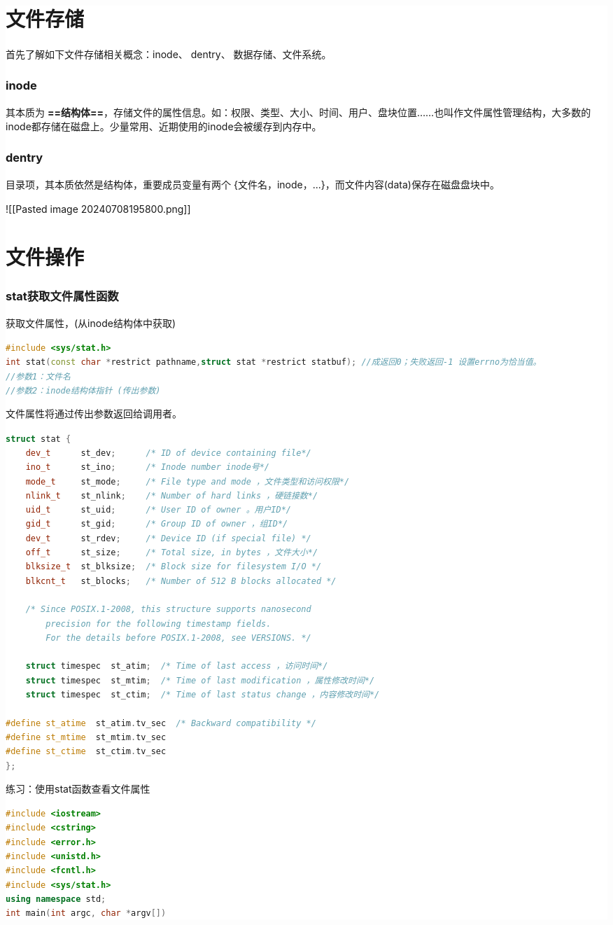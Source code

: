
# 文件存储

首先了解如下文件存储相关概念：inode、 dentry、 数据存储、文件系统。

### inode

其本质为 **==结构体==**，存储文件的属性信息。如：权限、类型、大小、时间、用户、盘块位置……也叫作文件属性管理结构，大多数的inode都存储在磁盘上。少量常用、近期使用的inode会被缓存到内存中。

### dentry

目录项，其本质依然是结构体，重要成员变量有两个 {文件名，inode，...}，而文件内容(data)保存在磁盘盘块中。

![[Pasted image 20240708195800.png]]

# 文件操作
### stat获取文件属性函数

获取文件属性，(从inode结构体中获取)
```cpp
#include <sys/stat.h>
int stat(const char *restrict pathname,struct stat *restrict statbuf); //成返回0；失败返回-1 设置errno为恰当值。
//参数1：文件名
//参数2：inode结构体指针 (传出参数)
```
文件属性将通过传出参数返回给调用者。
```cpp
struct stat {
    dev_t      st_dev;      /* ID of device containing file*/
    ino_t      st_ino;      /* Inode number inode号*/
    mode_t     st_mode;     /* File type and mode ，文件类型和访问权限*/
    nlink_t    st_nlink;    /* Number of hard links ，硬链接数*/
    uid_t      st_uid;      /* User ID of owner 。用户ID*/
    gid_t      st_gid;      /* Group ID of owner ，组ID*/
    dev_t      st_rdev;     /* Device ID (if special file) */
    off_t      st_size;     /* Total size, in bytes ，文件大小*/
    blksize_t  st_blksize;  /* Block size for filesystem I/O */
    blkcnt_t   st_blocks;   /* Number of 512 B blocks allocated */

    /* Since POSIX.1-2008, this structure supports nanosecond
	    precision for the following timestamp fields.
        For the details before POSIX.1-2008, see VERSIONS. */

    struct timespec  st_atim;  /* Time of last access ，访问时间*/
    struct timespec  st_mtim;  /* Time of last modification ，属性修改时间*/
    struct timespec  st_ctim;  /* Time of last status change ，内容修改时间*/
    
#define st_atime  st_atim.tv_sec  /* Backward compatibility */
#define st_mtime  st_mtim.tv_sec
#define st_ctime  st_ctim.tv_sec
};
```
练习：使用stat函数查看文件属性
```cpp
#include <iostream>
#include <cstring>
#include <error.h>
#include <unistd.h>
#include <fcntl.h>
#include <sys/stat.h>
using namespace std;
int main(int argc, char *argv[])
```
